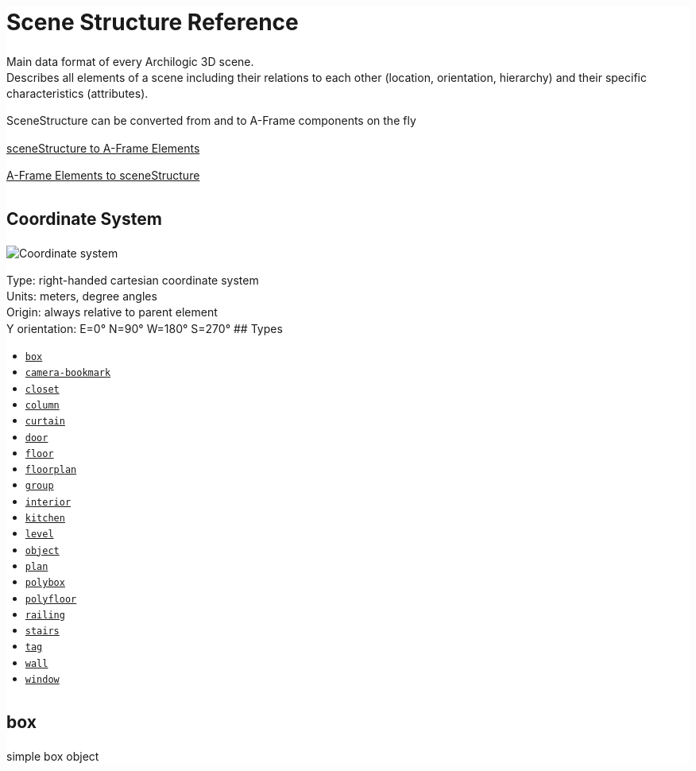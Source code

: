 


# Scene Structure Reference

Main data format of every Archilogic 3D scene.<br>
Describes all elements of a scene including their relations to each other (location, orientation, hierarchy) and their specific characteristics (attributes).

SceneStructure can be converted from and to A-Frame components on the fly

[sceneStructure to A-Frame Elements](scene.md#get-a-frame-elements-from-scene-structure)

[A-Frame Elements to sceneStructure](scene.md#get-scene-structure-from-a-frame-elements)

## Coordinate System

<img src="${IMG_PATH.replace('src','..')}coordinate-system.png" alt="Coordinate system" style="max-width: 200px; max-height: 200px; width: initial;"/>

Type: right-handed cartesian coordinate system<br>
Units: meters, degree angles<br>
Origin: always relative to parent element<br>
Y orientation: E=0° N=90° W=180° S=270°
## Types
* [`box`](#box)
* [`camera-bookmark`](#camera-bookmark)
* [`closet`](#closet)
* [`column`](#column)
* [`curtain`](#curtain)
* [`door`](#door)
* [`floor`](#floor)
* [`floorplan`](#floorplan)
* [`group`](#group)
* [`interior`](#interior)
* [`kitchen`](#kitchen)
* [`level`](#level)
* [`object`](#object)
* [`plan`](#plan)
* [`polybox`](#polybox)
* [`polyfloor`](#polyfloor)
* [`railing`](#railing)
* [`stairs`](#stairs)
* [`tag`](#tag)
* [`wall`](#wall)
* [`window`](#window)



## box
simple box object
